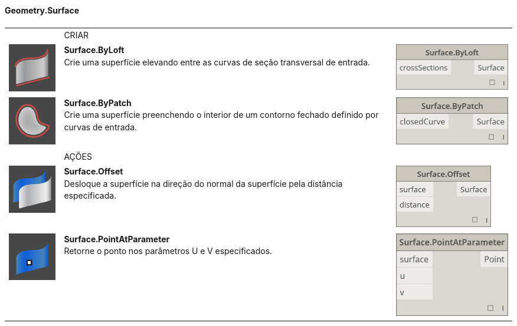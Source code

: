 #### Geometry.Surface

||||
| -- | -- | -- |
||CRIAR||
|![IMAGEM](images/A-2/Autodesk.DesignScript.Geometry.Surface.ByLoft.Curve1.Large.png)|**Surface.ByLoft**<br>Crie uma superfície elevando entre as curvas de seção transversal de entrada.|![IMAGEM](images/nodes/Surface.ByLoft.png)|
|![IMAGEM](images/A-2/Autodesk.DesignScript.Geometry.Surface.ByPatch.Large.png)|**Surface.ByPatch**<br>Crie uma superfície preenchendo o interior de um contorno fechado definido por curvas de entrada.|![IMAGEM](images/nodes/Surface.ByPatch.png)|
||AÇÕES||
|![IMAGEM](images/A-2/Autodesk.DesignScript.Geometry.Surface.Offset.Large.png)|**Surface.Offset**<br>Desloque a superfície na direção do normal da superfície pela distância especificada.|![IMAGEM](images/nodes/Surface.Offset.png)|
|![IMAGEM](images/A-2/Autodesk.DesignScript.Geometry.Surface.PointAtParameter.Large.png)|**Surface.PointAtParameter**<br>Retorne o ponto nos parâmetros U e V especificados.|![IMAGEM](images/nodes/Surface.PointAtParameter.png)|